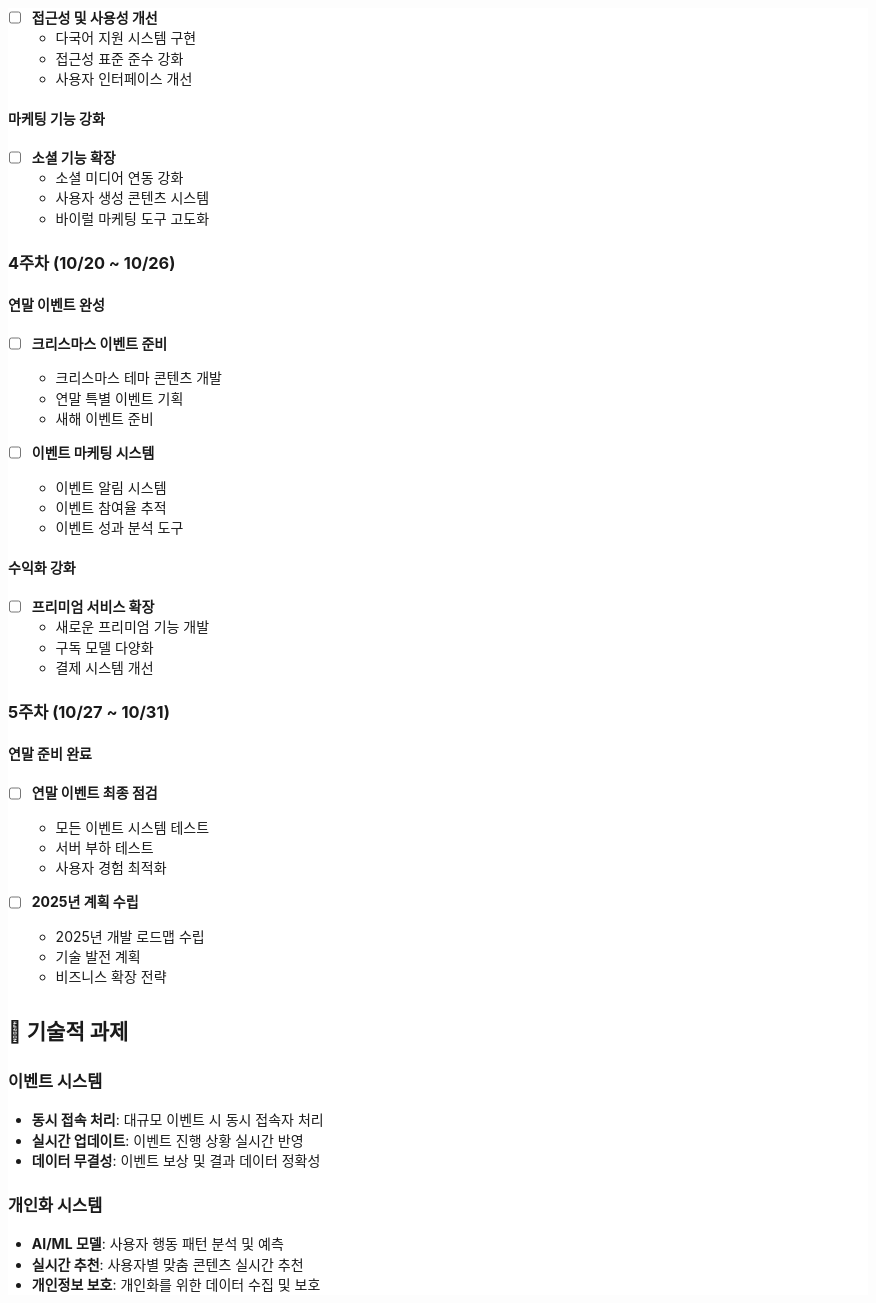 - [ ] **접근성 및 사용성 개선**
  - 다국어 지원 시스템 구현
  - 접근성 표준 준수 강화
  - 사용자 인터페이스 개선

#### 마케팅 기능 강화
- [ ] **소셜 기능 확장**
  - 소셜 미디어 연동 강화
  - 사용자 생성 콘텐츠 시스템
  - 바이럴 마케팅 도구 고도화

### 4주차 (10/20 ~ 10/26)
#### 연말 이벤트 완성
- [ ] **크리스마스 이벤트 준비**
  - 크리스마스 테마 콘텐츠 개발
  - 연말 특별 이벤트 기획
  - 새해 이벤트 준비

- [ ] **이벤트 마케팅 시스템**
  - 이벤트 알림 시스템
  - 이벤트 참여율 추적
  - 이벤트 성과 분석 도구

#### 수익화 강화
- [ ] **프리미엄 서비스 확장**
  - 새로운 프리미엄 기능 개발
  - 구독 모델 다양화
  - 결제 시스템 개선

### 5주차 (10/27 ~ 10/31)
#### 연말 준비 완료
- [ ] **연말 이벤트 최종 점검**
  - 모든 이벤트 시스템 테스트
  - 서버 부하 테스트
  - 사용자 경험 최적화

- [ ] **2025년 계획 수립**
  - 2025년 개발 로드맵 수립
  - 기술 발전 계획
  - 비즈니스 확장 전략

## 🔧 기술적 과제

### 이벤트 시스템
- **동시 접속 처리**: 대규모 이벤트 시 동시 접속자 처리
- **실시간 업데이트**: 이벤트 진행 상황 실시간 반영
- **데이터 무결성**: 이벤트 보상 및 결과 데이터 정확성

### 개인화 시스템
- **AI/ML 모델**: 사용자 행동 패턴 분석 및 예측
- **실시간 추천**: 사용자별 맞춤 콘텐츠 실시간 추천
- **개인정보 보호**: 개인화를 위한 데이터 수집 및 보호
